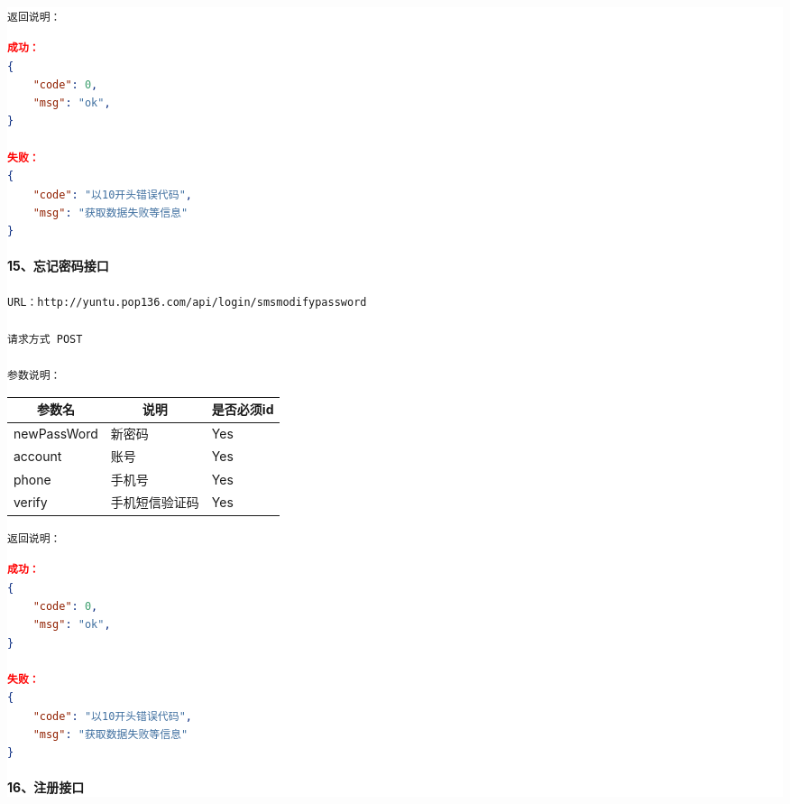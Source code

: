 ```
返回说明：
```

```json
成功：
{
    "code": 0,
	"msg": "ok", 
}

失败：
{
	"code": "以10开头错误代码",
	"msg": "获取数据失败等信息"
}


```
#### 15、忘记密码接口

```
URL：http://yuntu.pop136.com/api/login/smsmodifypassword

请求方式 POST

参数说明：
```

| 参数名      | 说明           | 是否必须id |
| ----------- | -------------- | ---------- |
| newPassWord | 新密码         | Yes        |
| account     | 账号           | Yes        |
| phone       | 手机号         | Yes        |
| verify      | 手机短信验证码 | Yes        |

```
返回说明：
```

```json
成功：
{
    "code": 0,
	"msg": "ok", 
}

失败：
{
	"code": "以10开头错误代码",
	"msg": "获取数据失败等信息"
}


```
#### 16、注册接口
